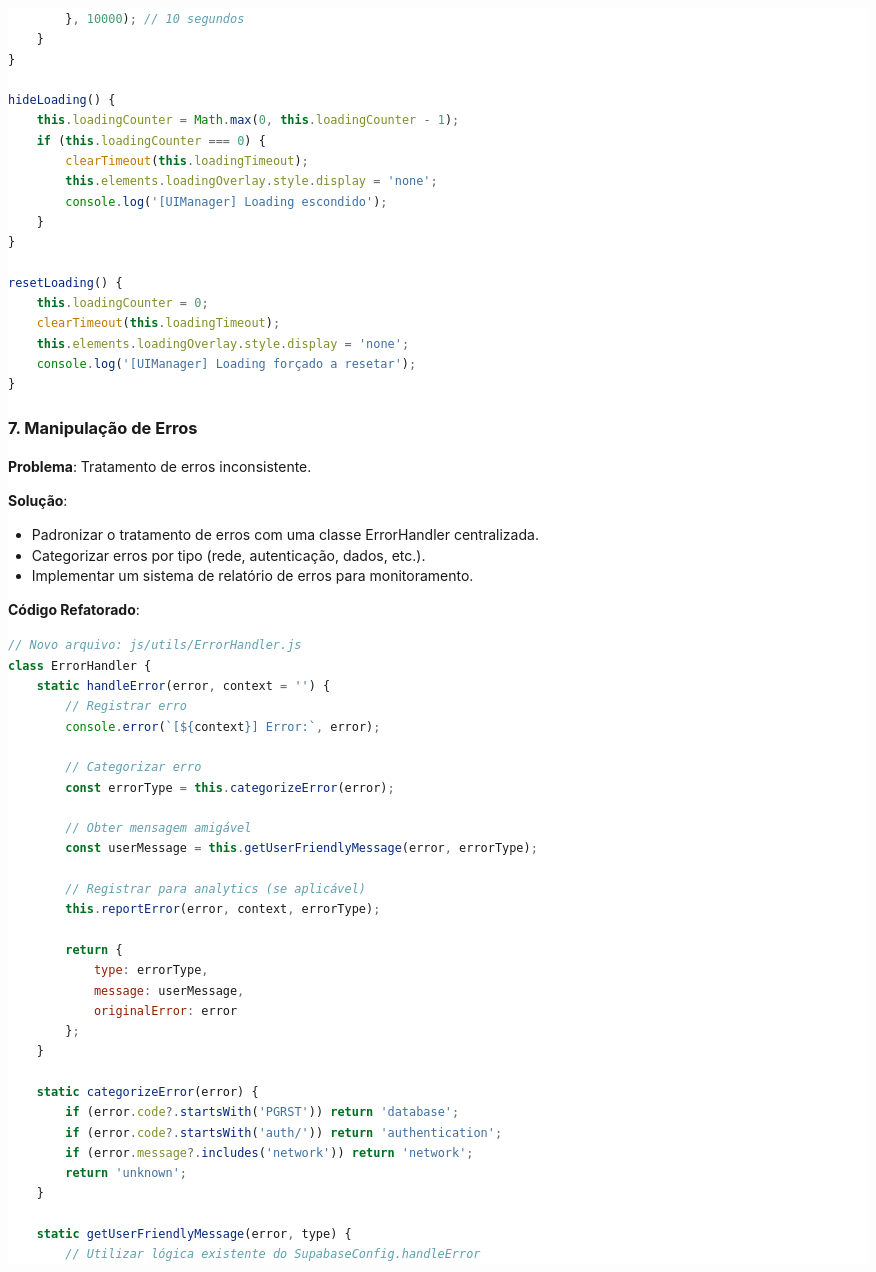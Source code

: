 ```javascript
        }, 10000); // 10 segundos
    }
}

hideLoading() {
    this.loadingCounter = Math.max(0, this.loadingCounter - 1);
    if (this.loadingCounter === 0) {
        clearTimeout(this.loadingTimeout);
        this.elements.loadingOverlay.style.display = 'none';
        console.log('[UIManager] Loading escondido');
    }
}

resetLoading() {
    this.loadingCounter = 0;
    clearTimeout(this.loadingTimeout);
    this.elements.loadingOverlay.style.display = 'none';
    console.log('[UIManager] Loading forçado a resetar');
}
```

### 7. Manipulação de Erros

**Problema**: Tratamento de erros inconsistente.

**Solução**:
- Padronizar o tratamento de erros com uma classe ErrorHandler centralizada.
- Categorizar erros por tipo (rede, autenticação, dados, etc.).
- Implementar um sistema de relatório de erros para monitoramento.

**Código Refatorado**:
```javascript
// Novo arquivo: js/utils/ErrorHandler.js
class ErrorHandler {
    static handleError(error, context = '') {
        // Registrar erro
        console.error(`[${context}] Error:`, error);
        
        // Categorizar erro
        const errorType = this.categorizeError(error);
        
        // Obter mensagem amigável
        const userMessage = this.getUserFriendlyMessage(error, errorType);
        
        // Registrar para analytics (se aplicável)
        this.reportError(error, context, errorType);
        
        return {
            type: errorType,
            message: userMessage,
            originalError: error
        };
    }
    
    static categorizeError(error) {
        if (error.code?.startsWith('PGRST')) return 'database';
        if (error.code?.startsWith('auth/')) return 'authentication';
        if (error.message?.includes('network')) return 'network';
        return 'unknown';
    }
    
    static getUserFriendlyMessage(error, type) {
        // Utilizar lógica existente do SupabaseConfig.handleError
```